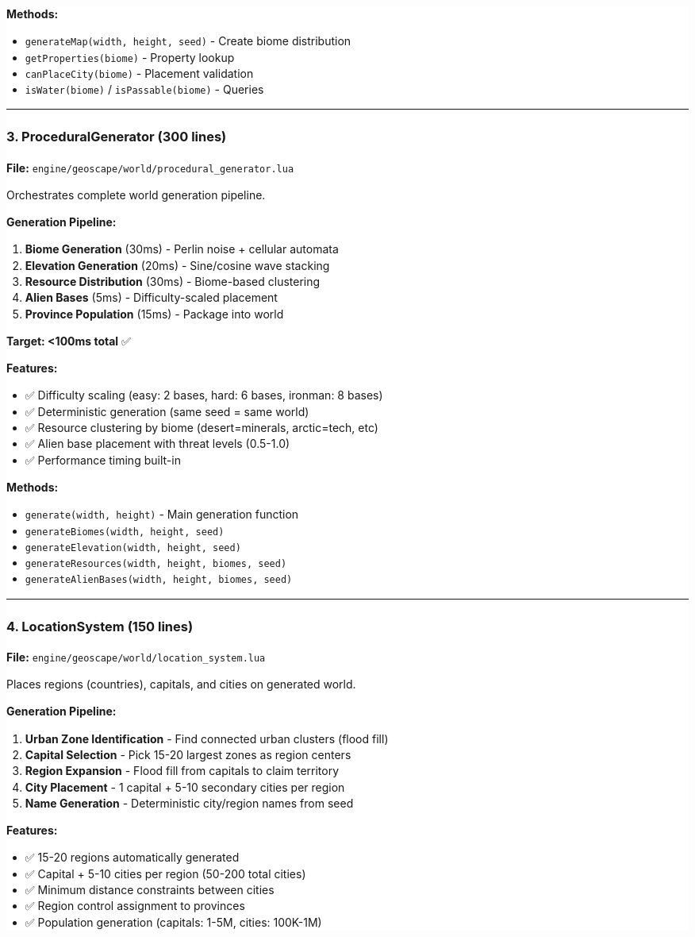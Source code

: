 **Methods:**
- `generateMap(width, height, seed)` - Create biome distribution
- `getProperties(biome)` - Property lookup
- `canPlaceCity(biome)` - Placement validation
- `isWater(biome)` / `isPassable(biome)` - Queries

---

### 3. ProceduralGenerator (300 lines)
**File:** `engine/geoscape/world/procedural_generator.lua`

Orchestrates complete world generation pipeline.

**Generation Pipeline:**
1. **Biome Generation** (30ms) - Perlin noise + cellular automata
2. **Elevation Generation** (20ms) - Sine/cosine wave stacking
3. **Resource Distribution** (30ms) - Biome-based clustering
4. **Alien Bases** (5ms) - Difficulty-scaled placement
5. **Province Population** (15ms) - Package into world

**Target: <100ms total** ✅

**Features:**
- ✅ Difficulty scaling (easy: 2 bases, hard: 6 bases, ironman: 8 bases)
- ✅ Deterministic generation (same seed = same world)
- ✅ Resource clustering by biome (desert=minerals, arctic=tech, etc)
- ✅ Alien base placement with threat levels (0.5-1.0)
- ✅ Performance timing built-in

**Methods:**
- `generate(width, height)` - Main generation function
- `generateBiomes(width, height, seed)`
- `generateElevation(width, height, seed)`
- `generateResources(width, height, biomes, seed)`
- `generateAlienBases(width, height, biomes, seed)`

---

### 4. LocationSystem (150 lines)
**File:** `engine/geoscape/world/location_system.lua`

Places regions (countries), capitals, and cities on generated world.

**Generation Pipeline:**
1. **Urban Zone Identification** - Find connected urban clusters (flood fill)
2. **Capital Selection** - Pick 15-20 largest zones as region centers
3. **Region Expansion** - Flood fill from capitals to claim territory
4. **City Placement** - 1 capital + 5-10 secondary cities per region
5. **Name Generation** - Deterministic city/region names from seed

**Features:**
- ✅ 15-20 regions automatically generated
- ✅ Capital + 5-10 cities per region (50-200 total cities)
- ✅ Minimum distance constraints between cities
- ✅ Region control assignment to provinces
- ✅ Population generation (capitals: 1-5M, cities: 100K-1M)
